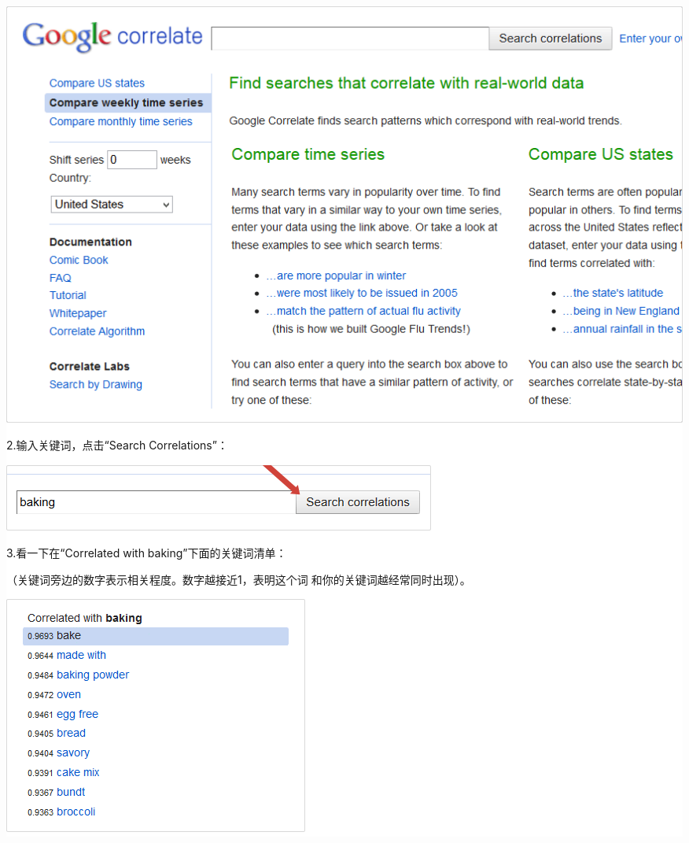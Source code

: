 ![google correlate](img/3/chapter-3-google-correlate-.png)

2.输入关键词，点击“Search Correlations”：

![google correlate search](img/3/chapter-3-google-correlate-click-search-corrections.png)

3.看一下在“Correlated with baking”下面的关键词清单：

（关键词旁边的数字表示相关程度。数字越接近1，表明这个词
和你的关键词越经常同时出现）。

![google correlate ](img/3/chapter-3-google-correlate-correlated-with-search.png)
